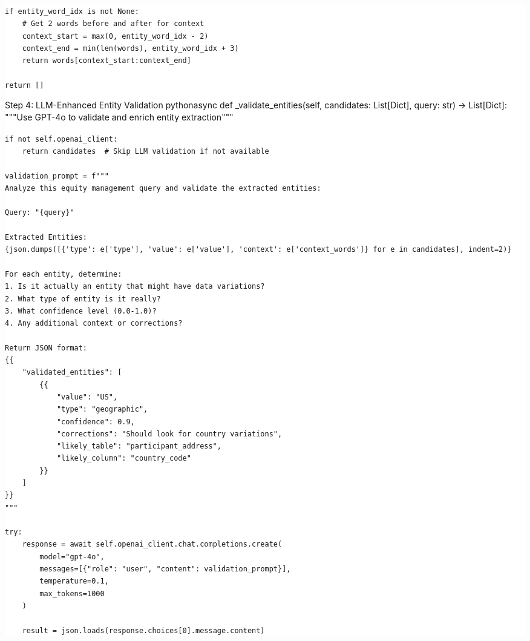     if entity_word_idx is not None:
        # Get 2 words before and after for context
        context_start = max(0, entity_word_idx - 2)
        context_end = min(len(words), entity_word_idx + 3)
        return words[context_start:context_end]
    
    return []
Step 4: LLM-Enhanced Entity Validation
pythonasync def _validate_entities(self, candidates: List[Dict], query: str) -> List[Dict]:
    """Use GPT-4o to validate and enrich entity extraction"""
    
    if not self.openai_client:
        return candidates  # Skip LLM validation if not available
    
    validation_prompt = f"""
    Analyze this equity management query and validate the extracted entities:
    
    Query: "{query}"
    
    Extracted Entities:
    {json.dumps([{'type': e['type'], 'value': e['value'], 'context': e['context_words']} for e in candidates], indent=2)}
    
    For each entity, determine:
    1. Is it actually an entity that might have data variations?
    2. What type of entity is it really?
    3. What confidence level (0.0-1.0)?
    4. Any additional context or corrections?
    
    Return JSON format:
    {{
        "validated_entities": [
            {{
                "value": "US",
                "type": "geographic", 
                "confidence": 0.9,
                "corrections": "Should look for country variations",
                "likely_table": "participant_address",
                "likely_column": "country_code"
            }}
        ]
    }}
    """
    
    try:
        response = await self.openai_client.chat.completions.create(
            model="gpt-4o",
            messages=[{"role": "user", "content": validation_prompt}],
            temperature=0.1,
            max_tokens=1000
        )
        
        result = json.loads(response.choices[0].message.content)
        